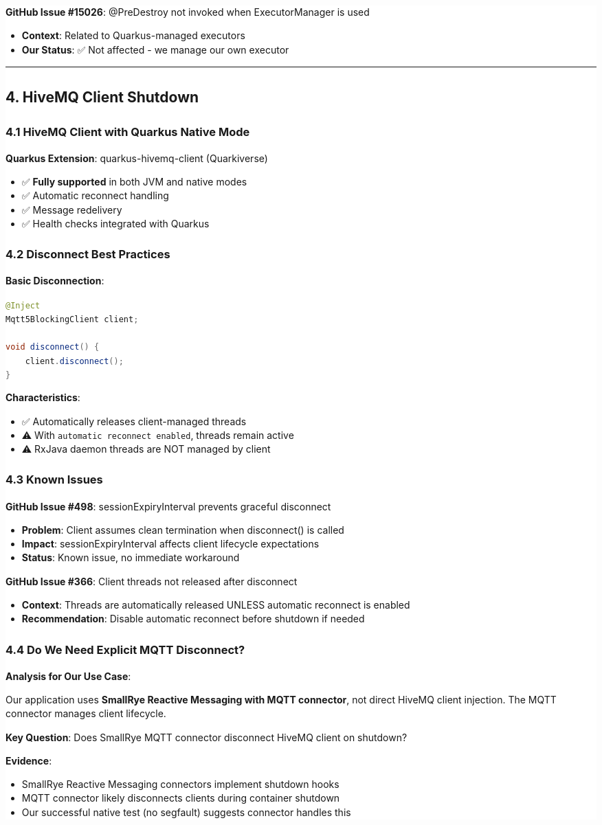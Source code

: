 **GitHub Issue #15026**: @PreDestroy not invoked when ExecutorManager is used
- **Context**: Related to Quarkus-managed executors
- **Our Status**: ✅ Not affected - we manage our own executor

---

## 4. HiveMQ Client Shutdown

### 4.1 HiveMQ Client with Quarkus Native Mode

**Quarkus Extension**: quarkus-hivemq-client (Quarkiverse)
- ✅ **Fully supported** in both JVM and native modes
- ✅ Automatic reconnect handling
- ✅ Message redelivery
- ✅ Health checks integrated with Quarkus

### 4.2 Disconnect Best Practices

**Basic Disconnection**:
```java
@Inject
Mqtt5BlockingClient client;

void disconnect() {
    client.disconnect();
}
```

**Characteristics**:
- ✅ Automatically releases client-managed threads
- ⚠️ With `automatic reconnect enabled`, threads remain active
- ⚠️ RxJava daemon threads are NOT managed by client

### 4.3 Known Issues

**GitHub Issue #498**: sessionExpiryInterval prevents graceful disconnect
- **Problem**: Client assumes clean termination when disconnect() is called
- **Impact**: sessionExpiryInterval affects client lifecycle expectations
- **Status**: Known issue, no immediate workaround

**GitHub Issue #366**: Client threads not released after disconnect
- **Context**: Threads are automatically released UNLESS automatic reconnect is enabled
- **Recommendation**: Disable automatic reconnect before shutdown if needed

### 4.4 Do We Need Explicit MQTT Disconnect?

**Analysis for Our Use Case**:

Our application uses **SmallRye Reactive Messaging with MQTT connector**, not direct HiveMQ client injection. The MQTT connector manages client lifecycle.

**Key Question**: Does SmallRye MQTT connector disconnect HiveMQ client on shutdown?

**Evidence**:
- SmallRye Reactive Messaging connectors implement shutdown hooks
- MQTT connector likely disconnects clients during container shutdown
- Our successful native test (no segfault) suggests connector handles this
